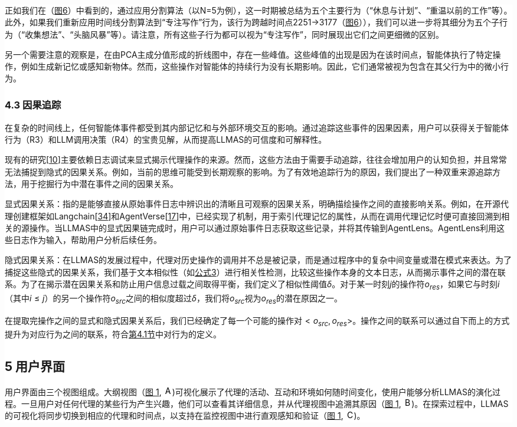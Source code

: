 正如我们在（[图6](https://arxiv.org/html/2402.08995v1#S4.F6 "Figure 6 ‣ 4.2 Behavior Summarization ‣ 4 Behavior Structure Establishment ‣ AgentLens: Visual Analysis for Agent Behaviors in LLM-based Autonomous Systems")）中看到的，通过应用分割算法（以N=5为例），这一时期被总结为五个主要行为（“休息与计划”、“重温以前的工作”等）。此外，如果我们重新应用时间线分割算法到“专注写作”行为，该行为跨越时间点2251$\to$3177（[图6](https://arxiv.org/html/2402.08995v1#S4.F6 "Figure 6 ‣ 4.2 Behavior Summarization ‣ 4 Behavior Structure Establishment ‣ AgentLens: Visual Analysis for Agent Behaviors in LLM-based Autonomous Systems")）），我们可以进一步将其细分为五个子行为（“收集想法”、“头脑风暴”等）。请注意，所有这些子行为都可以视为“专注写作”，同时展现出它们之间更细微的区别。

另一个需要注意的观察是，在由PCA主成分值形成的折线图中，存在一些峰值。这些峰值的出现是因为在该时间点，智能体执行了特定操作，例如生成新记忆或感知新物体。然而，这些操作对智能体的持续行为没有长期影响。因此，它们通常被视为包含在其父行为中的微小行为。

### 4.3 因果追踪

在复杂的时间线上，任何智能体事件都受到其内部记忆和与外部环境交互的影响。通过追踪这些事件的因果因素，用户可以获得关于智能体行为（R3）和LLM调用决策（R4）的宝贵见解，从而提高LLMAS的可信度和可解释性。

现有的研究[[10](https://arxiv.org/html/2402.08995v1#bib.bib10)]主要依赖日志调试来显式揭示代理操作的来源。然而，这些方法由于需要手动追踪，往往会增加用户的认知负担，并且常常无法捕捉到隐式的因果关系。例如，当前的思维可能受到长期观察的影响。为了有效地追踪行为的原因，我们提出了一种双重来源追踪方法，用于挖掘行为中潜在事件之间的因果关系。

显式因果关系：指的是能够直接从原始事件日志中辨识出的清晰且可观察的因果关系，明确描绘操作之间的直接影响关系。例如，在开源代理创建框架如Langchain[[34](https://arxiv.org/html/2402.08995v1#bib.bib34)]和AgentVerse[[17](https://arxiv.org/html/2402.08995v1#bib.bib17)]中，已经实现了机制，用于索引代理记忆的属性，从而在调用代理记忆时便可直接回溯到相关的源操作。当LLMAS中的显式因果链完成时，用户可以通过原始事件日志获取这些记录，并将其传输到AgentLens。AgentLens利用这些日志作为输入，帮助用户分析后续任务。

隐式因果关系：在LLMAS的发展过程中，代理对历史操作的调用并不总是被记录，而是通过程序中的复杂中间变量或潜在模式来表达。为了捕捉这些隐式的因果关系，我们基于文本相似性（如[公式3](https://arxiv.org/html/2402.08995v1#S4.E3 "3 ‣ 4.2 Behavior Summarization ‣ 4 Behavior Structure Establishment ‣ AgentLens: Visual Analysis for Agent Behaviors in LLM-based Autonomous Systems)")）进行相关性检测，比较这些操作本身的文本日志，从而揭示事件之间的潜在联系。为了在揭示潜在因果关系和防止用户信息过载之间取得平衡，我们定义了相似性阈值$\delta$。对于某一时刻$j$的操作符$o_{res}$，如果它与时刻$i$（其中$i\leq j$）的另一个操作符$o_{src}$之间的相似度超过$\delta$，我们将$o_{src}$视为$o_{res}$的潜在原因之一。

在提取完操作之间的显式和隐式因果关系后，我们已经确定了每一个可能的操作对$<o_{src},o_{res}>$。操作之间的联系可以通过自下而上的方式提升为对应行为之间的联系，符合[第4.1节](https://arxiv.org/html/2402.08995v1#S4.SS1 "4.1 Behavior Definition ‣ 4 Behavior Structure Establishment ‣ AgentLens: Visual Analysis for Agent Behaviors in LLM-based Autonomous Systems")中对行为的定义。

## 5 用户界面

用户界面由三个视图组成。大纲视图（[图 1](https://arxiv.org/html/2402.08995v1#S0.F1 "Figure 1 ‣ AgentLens: Visual Analysis for Agent Behaviors in LLM-based Autonomous Systems"), <svg class="ltx_picture" height="14.06" id="S5.p1.1.pic1" overflow="visible" version="1.1" width="14.06"><g color="#000000" fill="#000000" stroke="#000000" stroke-width="0.4pt" transform="translate(0,14.06) matrix(1 0 0 -1 0 0) translate(0,-2.3) translate(7.03,0) translate(0,7.03)"><g fill="#000000" stroke="#000000" transform="matrix(1.0 0.0 0.0 1.0 -5.19 -4.73)"><foreignobject height="9.46" overflow="visible" transform="matrix(1 0 0 -1 0 16.6)" width="10.38">A</foreignobject></g></g></svg>)可视化展示了代理的活动、互动和环境如何随时间变化，使用户能够分析LLMAS的演化过程。一旦用户对任何代理的某些行为产生兴趣，他们可以查看其详细信息，并从代理视图中追溯其原因（[图 1](https://arxiv.org/html/2402.08995v1#S0.F1 "Figure 1 ‣ AgentLens: Visual Analysis for Agent Behaviors in LLM-based Autonomous Systems"), <svg class="ltx_picture" height="13.64" id="S5.p1.2.pic2" overflow="visible" version="1.1" width="13.64"><g color="#000000" fill="#000000" stroke="#000000" stroke-width="0.4pt" transform="translate(0,13.64) matrix(1 0 0 -1 0 0) translate(0,-2.09) translate(6.82,0) translate(0,6.82)"><g fill="#000000" stroke="#000000" transform="matrix(1.0 0.0 0.0 1.0 -4.9 -4.73)"><foreignobject height="9.46" overflow="visible" transform="matrix(1 0 0 -1 0 16.6)" width="9.8">B</foreignobject></g></g></svg>)。在探索过程中，LLMAS的可视化将同步切换到相应的代理和时间点，以支持在监控视图中进行直观感知和验证（[图 1](https://arxiv.org/html/2402.08995v1#S0.F1 "Figure 1 ‣ AgentLens: Visual Analysis for Agent Behaviors in LLM-based Autonomous Systems"), <svg class="ltx_picture" height="13.75" id="S5.p1.3.pic3" overflow="visible" version="1.1" width="13.75"><g color="#000000" fill="#000000" stroke="#000000" stroke-width="0.4pt" transform="translate(0,13.75) matrix(1 0 0 -1 0 0) translate(0,-2.15) translate(6.88,0) translate(0,6.88)"><g fill="#000000" stroke="#000000" transform="matrix(1.0 0.0 0.0 1.0 -5 -4.73)"><foreignobject height="9.46" overflow="visible" transform="matrix(1 0 0 -1 0 16.6)" width="9.99">C</foreignobject></g></g></svg>)。
